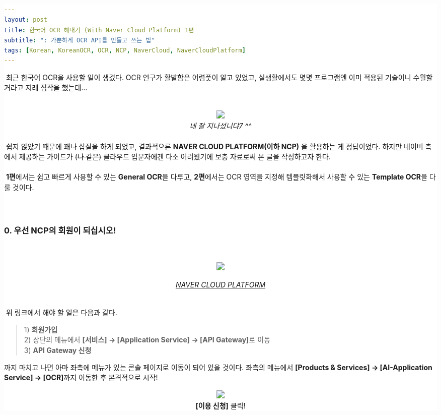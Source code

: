 ```yaml
---
layout: post
title: 한국어 OCR 해내기 (With Naver Cloud Platform) 1편
subtitle: ": 가뿐하게 OCR API를 만들고 쓰는 법"
tags: [Korean, KoreanOCR, OCR, NCP, NaverCloud, NaverCloudPlatform]
---
```


&nbsp;최근 한국어 OCR을 사용할 일이 생겼다. OCR 연구가 활발함은 어렴풋이 알고 있었고, 실생활에서도 몇몇 프로그램엔 이미 적용된 기술이니 수월할 거라고 지레 짐작을 했는데...  
<br>
<center>
<img src="https://github.com/mmsw0324/mmsw0324.github.io/blob/master/_posts/assets/tesseract.JPG?raw=true" width="100%"/><br>
<i>네 잘 지나섰니댜7 ^^</i><br>
</center>
<br>
&nbsp;쉽지 않았기 때문에 꽤나 삽질을 하게 되었고, 결과적으론 <strong>NAVER CLOUD PLATFORM(이하 NCP)</strong> 을 활용하는 게 정답이었다. 하지만 네이버 측에서 제공하는 가이드가 <del>(나 같은)</del> 클라우드 입문자에겐 다소 어려웠기에 보충 자료로써 본 글을 작성하고자 한다.
<br> 
<br>
&nbsp;<strong>1편</strong>에서는 쉽고 빠르게 사용할 수 있는 <strong>General OCR</strong>을 다루고, <strong>2편</strong>에서는 OCR 영역을 지정해 템플릿화해서 사용할 수 있는 <strong>Template OCR</strong>을 다룰 것이다.

<br>
<br>
<br>

### 0. 우선 NCP의 회원이 되십시오!<br>
<br>

<center>
  
<img src="https://github.com/mmsw0324/mmsw0324.github.io/blob/master/_posts/assets/NCP.png?raw=true" width="40%"/><br>
  
<i><a href="https://www.ncloud.com/">NAVER CLOUD PLATFORM</a></i>

</center>
<br>
&nbsp;위 링크에서 해야 할 일은 다음과 같다. <br>

>1\) <strong>회원가입</strong><br>
>2\) 상단의 메뉴에서 <strong>[서비스] → [Application Service] → [API Gateway]</strong>로 이동<br>
>3\) <strong>API Gateway 신청</strong>

까지 마치고 나면 아마 좌측에 메뉴가 있는 콘솔 페이지로 이동이 되어 있을 것이다.
좌측의 메뉴에서 <strong>[Products & Services] → [AI-Application Service] → [OCR]</strong>까지 이동한 후 본격적으로 시작!
<br>

<center>

<img src="https://github.com/mmsw0324/mmsw0324.github.io/blob/master/_posts/assets/01_start.jpg?raw=true"/><br>
<strong>[이용 신청]</strong> 클릭!<br>
